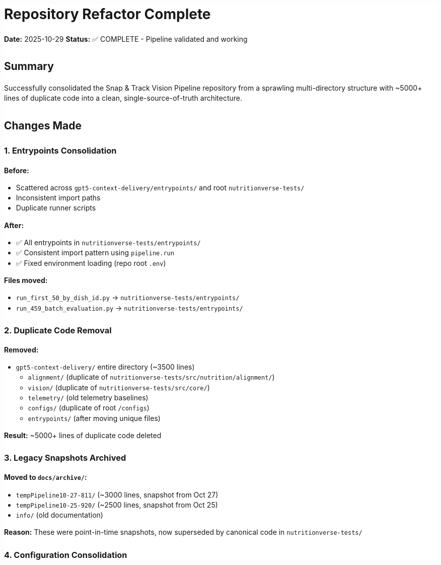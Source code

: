# Repository Refactor Complete

**Date:** 2025-10-29
**Status:** ✅ COMPLETE - Pipeline validated and working

## Summary

Successfully consolidated the Snap & Track Vision Pipeline repository from a sprawling multi-directory structure with ~5000+ lines of duplicate code into a clean, single-source-of-truth architecture.

## Changes Made

### 1. Entrypoints Consolidation

**Before:**
- Scattered across `gpt5-context-delivery/entrypoints/` and root `nutritionverse-tests/`
- Inconsistent import paths
- Duplicate runner scripts

**After:**
- ✅ All entrypoints in `nutritionverse-tests/entrypoints/`
- ✅ Consistent import pattern using `pipeline.run`
- ✅ Fixed environment loading (repo root `.env`)

**Files moved:**
- `run_first_50_by_dish_id.py` → `nutritionverse-tests/entrypoints/`
- `run_459_batch_evaluation.py` → `nutritionverse-tests/entrypoints/`

### 2. Duplicate Code Removal

**Removed:**
- `gpt5-context-delivery/` entire directory (~3500 lines)
  - `alignment/` (duplicate of `nutritionverse-tests/src/nutrition/alignment/`)
  - `vision/` (duplicate of `nutritionverse-tests/src/core/`)
  - `telemetry/` (old telemetry baselines)
  - `configs/` (duplicate of root `/configs`)
  - `entrypoints/` (after moving unique files)

**Result:** ~5000+ lines of duplicate code deleted

### 3. Legacy Snapshots Archived

**Moved to `docs/archive/`:**
- `tempPipeline10-27-811/` (~3000 lines, snapshot from Oct 27)
- `tempPipeline10-25-920/` (~2500 lines, snapshot from Oct 25)
- `info/` (old documentation)

**Reason:** These were point-in-time snapshots, now superseded by canonical code in `nutritionverse-tests/`

### 4. Configuration Consolidation
